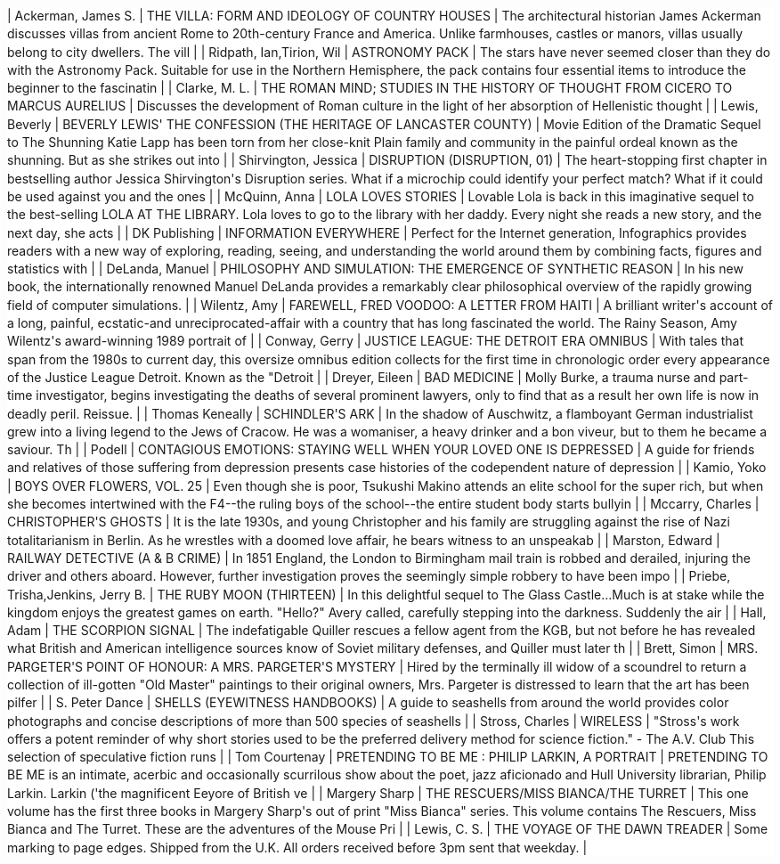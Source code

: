 | Ackerman, James S. | THE VILLA: FORM AND IDEOLOGY OF COUNTRY HOUSES | The architectural historian James Ackerman discusses villas from ancient Rome to 20th-century France and America. Unlike farmhouses, castles or manors, villas usually belong to city dwellers. The vill |
| Ridpath, Ian,Tirion, Wil | ASTRONOMY PACK | The stars have never seemed closer than they do with the Astronomy Pack. Suitable for use in the Northern Hemisphere, the pack contains four essential items to introduce the beginner to the fascinatin |
| Clarke, M. L. | THE ROMAN MIND; STUDIES IN THE HISTORY OF THOUGHT FROM CICERO TO MARCUS AURELIUS | Discusses the development of Roman culture in the light of her absorption of Hellenistic thought |
| Lewis, Beverly | BEVERLY LEWIS' THE CONFESSION (THE HERITAGE OF LANCASTER COUNTY) | Movie Edition of the Dramatic Sequel  to The Shunning  Katie Lapp has been torn from her close-knit Plain family and community in the painful ordeal known as the shunning. But as she strikes out into  |
| Shirvington, Jessica | DISRUPTION (DISRUPTION, 01) | The heart-stopping first chapter in bestselling author Jessica Shirvington's Disruption series. What if a microchip could identify your perfect match? What if it could be used against you and the ones |
| McQuinn, Anna | LOLA LOVES STORIES | Lovable Lola is back in this imaginative sequel to the best-selling LOLA AT THE LIBRARY.  Lola loves to go to the library with her daddy. Every night she reads a new story, and the next day, she acts  |
| DK Publishing | INFORMATION EVERYWHERE | Perfect for the Internet generation, Infographics provides readers with a new way of exploring, reading, seeing, and understanding the world around them by combining facts, figures and statistics with |
| DeLanda, Manuel | PHILOSOPHY AND SIMULATION: THE EMERGENCE OF SYNTHETIC REASON | In his new book, the internationally renowned Manuel DeLanda provides a remarkably clear philosophical overview of the rapidly growing field of computer simulations.  |
| Wilentz, Amy | FAREWELL, FRED VOODOO: A LETTER FROM HAITI | A brilliant writer's account of a long, painful, ecstatic-and unreciprocated-affair with a country that has long fascinated the world.   The Rainy Season, Amy Wilentz's award-winning 1989 portrait of  |
| Conway, Gerry | JUSTICE LEAGUE: THE DETROIT ERA OMNIBUS | With tales that span from the 1980s to current day, this oversize omnibus edition collects for the first time in chronologic order every appearance of the Justice League Detroit. Known as the "Detroit |
| Dreyer, Eileen | BAD MEDICINE | Molly Burke, a trauma nurse and part-time investigator, begins investigating the deaths of several prominent lawyers, only to find that as a result her own life is now in deadly peril. Reissue. |
| Thomas Keneally | SCHINDLER'S ARK | In the shadow of Auschwitz, a flamboyant German industrialist grew into a living legend to the Jews of Cracow. He was a womaniser, a heavy drinker and a bon viveur, but to them he became a saviour. Th |
| Podell | CONTAGIOUS EMOTIONS: STAYING WELL WHEN YOUR LOVED ONE IS DEPRESSED | A guide for friends and relatives of those suffering from depression presents case histories of the codependent nature of depression |
| Kamio, Yoko | BOYS OVER FLOWERS, VOL. 25 | Even though she is poor, Tsukushi Makino attends an elite school for the super rich, but when she becomes intertwined with the F4--the ruling boys of the school--the entire student body starts bullyin |
| Mccarry, Charles | CHRISTOPHER'S GHOSTS | It is the late 1930s, and young Christopher and his family are struggling against the rise of Nazi totalitarianism in Berlin. As he wrestles with a doomed love affair, he bears witness to an unspeakab |
| Marston, Edward | RAILWAY DETECTIVE (A &AMP; B CRIME) | In 1851 England, the London to Birmingham mail train is robbed and derailed, injuring the driver and others aboard. However, further investigation proves the seemingly simple robbery to have been impo |
| Priebe, Trisha,Jenkins, Jerry B. | THE RUBY MOON (THIRTEEN) | In this delightful sequel to The Glass Castle...Much is at stake while the kingdom enjoys the greatest games on earth.   "Hello?" Avery called, carefully stepping into the darkness.  Suddenly the air  |
| Hall, Adam | THE SCORPION SIGNAL | The indefatigable Quiller rescues a fellow agent from the KGB, but not before he has revealed what British and American intelligence sources know of Soviet military defenses, and Quiller must later th |
| Brett, Simon | MRS. PARGETER'S POINT OF HONOUR: A MRS. PARGETER'S MYSTERY | Hired by the terminally ill widow of a scoundrel to return a collection of ill-gotten "Old Master" paintings to their original owners, Mrs. Pargeter is distressed to learn that the art has been pilfer |
| S. Peter Dance | SHELLS (EYEWITNESS HANDBOOKS) | A guide to seashells from around the world provides color photographs and concise descriptions of more than 500 species of seashells |
| Stross, Charles | WIRELESS | "Stross's work offers a potent reminder of why short stories used to be the preferred delivery method for science fiction." - The A.V. Club                  This selection of speculative fiction runs  |
| Tom Courtenay | PRETENDING TO BE ME : PHILIP LARKIN, A PORTRAIT | PRETENDING TO BE ME is an intimate, acerbic and occasionally scurrilous show about the poet, jazz aficionado and Hull University librarian, Philip Larkin. Larkin ('the magnificent Eeyore of British ve |
| Margery Sharp | THE RESCUERS/MISS BIANCA/THE TURRET | This one volume has the first three books in Margery Sharp's out of print "Miss Bianca" series. This volume contains The Rescuers, Miss Bianca and The Turret. These are the adventures of the Mouse Pri |
| Lewis, C. S. | THE VOYAGE OF THE DAWN TREADER | Some marking to page edges. Shipped from the U.K. All orders received before 3pm sent that weekday. |